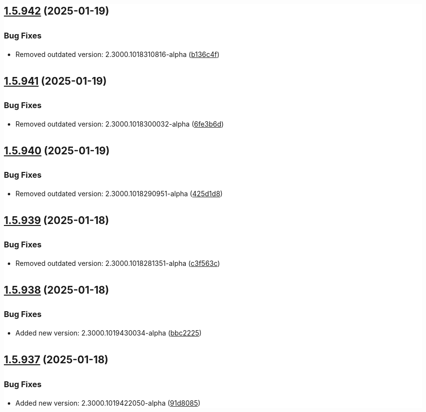 ## [1.5.942](https://github.com/wppconnect-team/wa-version/compare/v1.5.941...v1.5.942) (2025-01-19)

### Bug Fixes

- Removed outdated version: 2.3000.1018310816-alpha ([b136c4f](https://github.com/wppconnect-team/wa-version/commit/b136c4fa8e5cfa746fd6015286af1a55888f2e25))

## [1.5.941](https://github.com/wppconnect-team/wa-version/compare/v1.5.940...v1.5.941) (2025-01-19)

### Bug Fixes

- Removed outdated version: 2.3000.1018300032-alpha ([6fe3b6d](https://github.com/wppconnect-team/wa-version/commit/6fe3b6d4f72da466f27528075a57d6b434e77176))

## [1.5.940](https://github.com/wppconnect-team/wa-version/compare/v1.5.939...v1.5.940) (2025-01-19)

### Bug Fixes

- Removed outdated version: 2.3000.1018290951-alpha ([425d1d8](https://github.com/wppconnect-team/wa-version/commit/425d1d8551e7ca4e689d1b2e9e98ae142718bbff))

## [1.5.939](https://github.com/wppconnect-team/wa-version/compare/v1.5.938...v1.5.939) (2025-01-18)

### Bug Fixes

- Removed outdated version: 2.3000.1018281351-alpha ([c3f563c](https://github.com/wppconnect-team/wa-version/commit/c3f563c5994a39acc77445a56f3d40993acf6359))

## [1.5.938](https://github.com/wppconnect-team/wa-version/compare/v1.5.937...v1.5.938) (2025-01-18)

### Bug Fixes

- Added new version: 2.3000.1019430034-alpha ([bbc2225](https://github.com/wppconnect-team/wa-version/commit/bbc22257b14aa7b945774cfec584b3a8d2154a24))

## [1.5.937](https://github.com/wppconnect-team/wa-version/compare/v1.5.936...v1.5.937) (2025-01-18)

### Bug Fixes

- Added new version: 2.3000.1019422050-alpha ([91d8085](https://github.com/wppconnect-team/wa-version/commit/91d8085bcedea5d0410a10c8884f779e05353f83))
